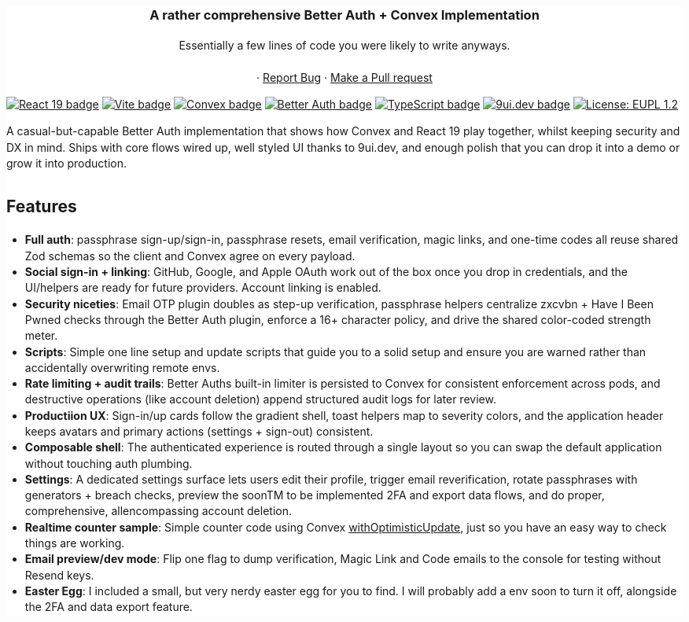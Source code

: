 <h3 align="center">A rather comprehensive Better Auth + Convex Implementation</h3>

  <p align="center">
    Essentially a few lines of code you were likely to write anyways.
    <br />
    <br />
    &middot;
    <a href="https://github.com/Topfi/BetterAuth-Convex-9ui/issues">Report Bug</a>
    &middot;
    <a href="https://github.com/Topfi/BetterAuth-Convex-9ui/pulls">Make a Pull request</a>
  </p>
</div>

  [![React 19 badge](https://img.shields.io/badge/React-19-61DAFB?logo=react&logoColor=1a1a1a)](https://react.dev/)
  [![Vite badge](https://img.shields.io/badge/Vite-7.1-646CFF?logo=vite&logoColor=white)](https://vitejs.dev/)
  [![Convex badge](https://img.shields.io/badge/Convex-1.27-3b82f6?logo=convex&logoColor=white)](https://www.convex.dev/)
  [![Better Auth badge](https://img.shields.io/badge/Better%20Auth-1.3-8a2be2)](https://www.better-auth.com/)
  [![TypeScript badge](https://img.shields.io/badge/TypeScript-5.9-3178c6?logo=typescript&logoColor=white)](https://www.typescriptlang.org/)
  [![9ui.dev badge](https://img.shields.io/badge/9ui.dev-UI%20primitives-111827?logo=tailwindcss&logoColor=38bdf8)](https://www.9ui.dev/)
  [![License: EUPL 1.2](https://img.shields.io/badge/License-EUPL%201.2-blue.svg)](https://joinup.ec.europa.eu/collection/eupl/eupl-text-eupl-12)

A casual-but-capable Better Auth implementation that shows how Convex and React 19 play together, whilst keeping security and DX in mind. Ships with core flows wired up, well styled UI thanks to 9ui.dev, and enough polish that you can drop it into a demo or grow it into production.

## Features

- **Full auth**: passphrase sign-up/sign-in, passphrase resets, email verification, magic links, and one-time codes all reuse shared Zod schemas so the client and Convex agree on every payload.
- **Social sign-in + linking**: GitHub, Google, and Apple OAuth work out of the box once you drop in credentials, and the UI/helpers are ready for future providers. Account linking is enabled.
- **Security niceties**: Email OTP plugin doubles as step-up verification, passphrase helpers centralize zxcvbn + Have I Been Pwned checks through the Better Auth plugin, enforce a 16+ character policy, and drive the shared color-coded strength meter.
- **Scripts**: Simple one line setup and update scripts that guide you to a solid setup and ensure you are warned rather than accidentally overwriting remote envs.
- **Rate limiting + audit trails**: Better Auths built-in limiter is persisted to Convex for consistent enforcement across pods, and destructive operations (like account deletion) append structured audit logs for later review.
- **Productiion UX**: Sign-in/up cards follow the gradient shell, toast helpers map to severity colors, and the application header keeps avatars and primary actions (settings + sign-out) consistent.
- **Composable shell**: The authenticated experience is routed through a single layout so you can swap the default application without touching auth plumbing.
- **Settings**: A dedicated settings surface lets users edit their profile, trigger email reverification, rotate passphrases with generators + breach checks, preview the soonTM to be implemented 2FA and export data flows, and do proper, comprehensive, allencompassing account deletion.
- **Realtime counter sample**: Simple counter code using Convex [withOptimisticUpdate](https://docs.convex.dev/client/react/optimistic-updates), just so you have an easy way to check things are working.
- **Email preview/dev mode**: Flip one flag to dump verification, Magic Link and Code emails to the console for testing without Resend keys.
- **Easter Egg**: I included a small, but very nerdy easter egg for you to find. I will probably add a env soon to turn it off, alongside the 2FA and data export feature.
